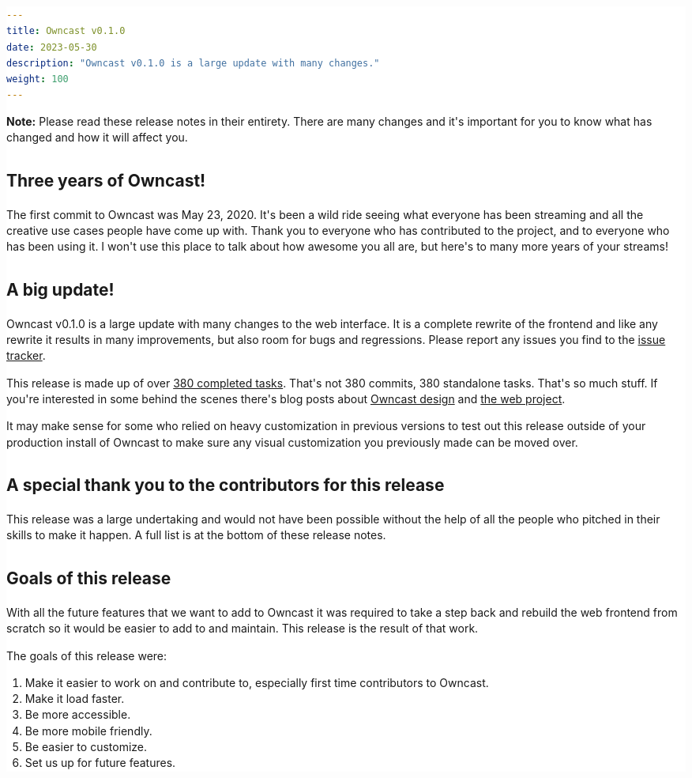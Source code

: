 ```yaml
---
title: Owncast v0.1.0
date: 2023-05-30
description: "Owncast v0.1.0 is a large update with many changes."
weight: 100
---
```


**Note:** Please read these release notes in their entirety. There are many changes and it's important for you to know what has changed and how it will affect you.

## Three years of Owncast!

The first commit to Owncast was May 23, 2020. It's been a wild ride seeing what everyone has been streaming and all the creative use cases people have come up with. Thank you to everyone who has contributed to the project, and to everyone who has been using it. I won't use this place to talk about how awesome you all are, but here's to many more years of your streams!

## A big update!

Owncast v0.1.0 is a large update with many changes to the web interface. It is a complete rewrite of the frontend and like any rewrite it results in many improvements, but also room for bugs and regressions. Please report any issues you find to the [issue tracker](https://github.com/owncast/owncast/issues).

This release is made up of over [380 completed tasks](https://github.com/owncast/owncast/milestone/18?closed=1). That's not 380 commits, 380 standalone tasks. That's so much stuff. If you're interested in some behind the scenes there's blog posts about [Owncast design](https://gabekangas.com/blog/2023/02/owncast-v0.1.0-retrospective-redesign/) and [the web project](https://gabekangas.com/blog/2023/02/owncast-v0.1.0-retrospective-frontend-web-rewrite/).

It may make sense for some who relied on heavy customization in previous versions to test out this release outside of your production install of Owncast to make sure any visual customization you previously made can be moved over.

## A special thank you to the contributors for this release

This release was a large undertaking and would not have been possible without the help of all the people who pitched in their skills to make it happen. A full list is at the bottom of these release notes.

## Goals of this release

With all the future features that we want to add to Owncast it was required to take a step back and rebuild the web frontend from scratch so it would be easier to add to and maintain. This release is the result of that work.

The goals of this release were:

1. Make it easier to work on and contribute to, especially first time contributors to Owncast.
1. Make it load faster.
1. Be more accessible.
1. Be more mobile friendly.
1. Be easier to customize.
1. Set us up for future features.
